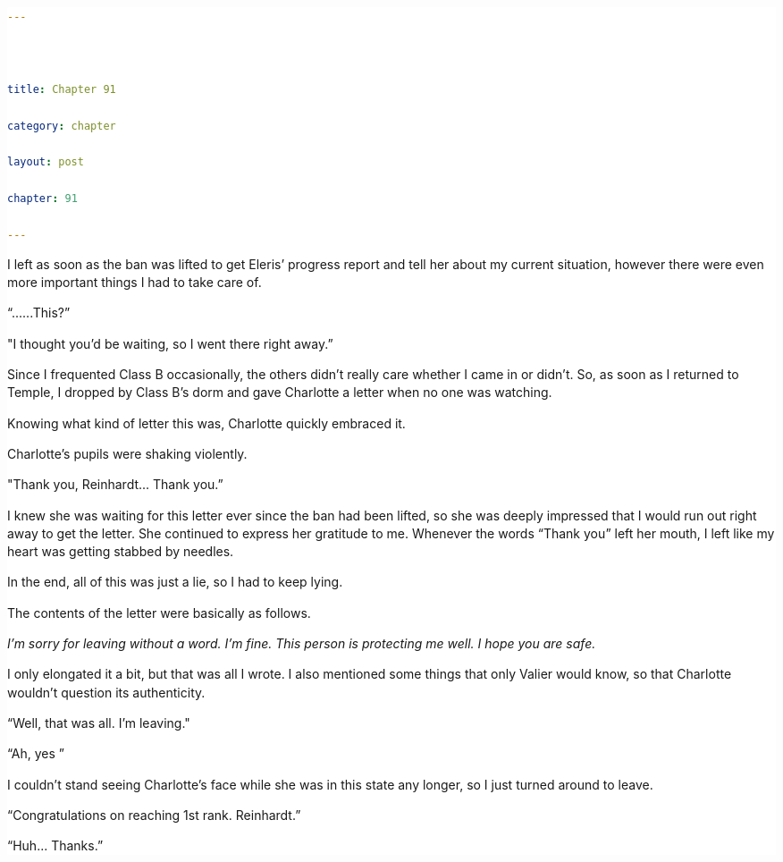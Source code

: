 ```yaml
---



title: Chapter 91

category: chapter

layout: post

chapter: 91

---
```


I left as soon as the ban was lifted to get Eleris’ progress report and tell her about my
current situation, however there were even more important things I had to take care
of.

“......This?”

"I thought you’d be waiting, so I went there right away.”

Since I frequented Class B occasionally, the others didn’t really care whether I came
in or didn’t. So, as soon as I returned to Temple, I dropped by Class B’s dorm and
gave Charlotte a letter when no one was watching.

Knowing what kind of letter this was, Charlotte quickly embraced it.

Charlotte’s pupils were shaking violently.

"Thank you, Reinhardt... Thank you.”

I knew she was waiting for this letter ever since the ban had been lifted, so she was
deeply impressed that I would run out right away to get the letter. She continued to
express her gratitude to me. Whenever the words “Thank you” left her mouth, I left
like my heart was getting stabbed by needles.

In the end, all of this was just a lie, so I had to keep lying.

The contents of the letter were basically as follows.

*I’m sorry for leaving without a word. I’m fine. This person is protecting me well. I hope
you are safe.*

I only elongated it a bit, but that was all I wrote. I also mentioned some things that
only Valier would know, so that Charlotte wouldn’t question its authenticity.

“Well, that was all. I’m leaving."

“Ah, yes ”

I couldn’t stand seeing Charlotte’s face while she was in this state any longer, so I just
turned around to leave.

“Congratulations on reaching 1st rank. Reinhardt.”

“Huh... Thanks.”
